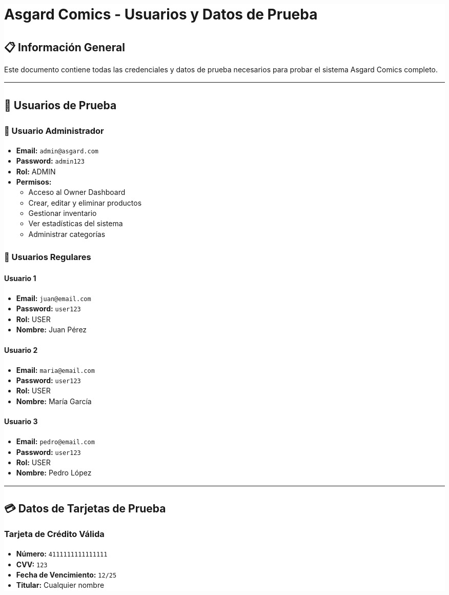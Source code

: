 # Asgard Comics - Usuarios y Datos de Prueba

## 📋 Información General

Este documento contiene todas las credenciales y datos de prueba necesarios para probar el sistema Asgard Comics completo.

---

## 👥 Usuarios de Prueba

### 🔑 Usuario Administrador
- **Email:** `admin@asgard.com`
- **Password:** `admin123`
- **Rol:** ADMIN
- **Permisos:** 
  - Acceso al Owner Dashboard
  - Crear, editar y eliminar productos
  - Gestionar inventario
  - Ver estadísticas del sistema
  - Administrar categorías

### 👤 Usuarios Regulares

#### Usuario 1
- **Email:** `juan@email.com`
- **Password:** `user123`
- **Rol:** USER
- **Nombre:** Juan Pérez

#### Usuario 2
- **Email:** `maria@email.com`
- **Password:** `user123`
- **Rol:** USER
- **Nombre:** María García

#### Usuario 3
- **Email:** `pedro@email.com`
- **Password:** `user123`
- **Rol:** USER
- **Nombre:** Pedro López

---

## 💳 Datos de Tarjetas de Prueba

### Tarjeta de Crédito Válida
- **Número:** `4111111111111111`
- **CVV:** `123`
- **Fecha de Vencimiento:** `12/25`
- **Titular:** Cualquier nombre
